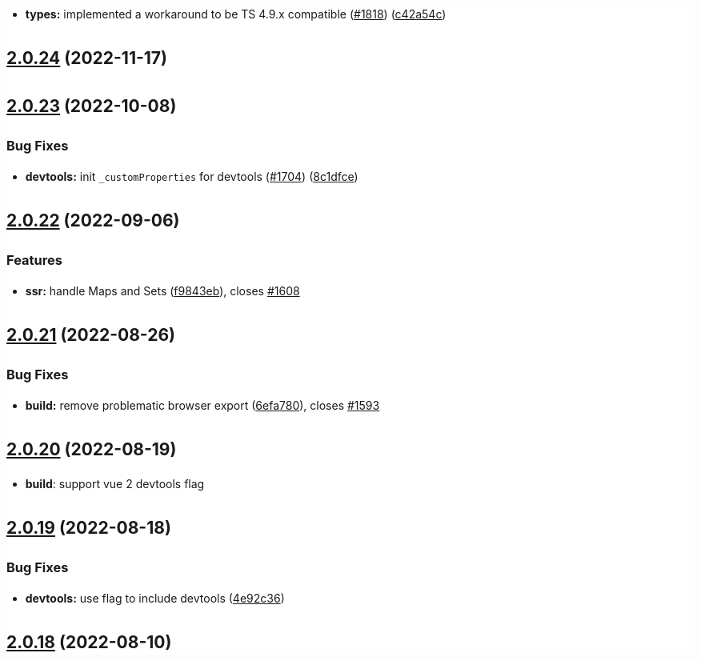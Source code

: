 - **types:** implemented a workaround to be TS 4.9.x compatible ([#1818](https://github.com/ChahinDB7/pinia/issues/1818)) ([c42a54c](https://github.com/ChahinDB7/pinia/commit/c42a54c5d6bf20ca4b1c619da44f18be3c84db87))

## [2.0.24](https://github.com/ChahinDB7/pinia/compare/pinia@2.0.23...pinia@2.0.24) (2022-11-17)

## [2.0.23](https://github.com/ChahinDB7/pinia/compare/pinia@2.0.22...pinia@2.0.23) (2022-10-08)

### Bug Fixes

- **devtools:** init `_customProperties` for devtools ([#1704](https://github.com/ChahinDB7/pinia/issues/1704)) ([8c1dfce](https://github.com/ChahinDB7/pinia/commit/8c1dfce2e67c37e09251a7b85fcae2d6a4030fb8))

## [2.0.22](https://github.com/ChahinDB7/pinia/compare/pinia@2.0.21...pinia@2.0.22) (2022-09-06)

### Features

- **ssr:** handle Maps and Sets ([f9843eb](https://github.com/ChahinDB7/pinia/commit/f9843eb589ea9752f9021f9ebcfc49f6659350d2)), closes [#1608](https://github.com/ChahinDB7/pinia/issues/1608)

## [2.0.21](https://github.com/ChahinDB7/pinia/compare/pinia@2.0.20...pinia@2.0.21) (2022-08-26)

### Bug Fixes

- **build:** remove problematic browser export ([6efa780](https://github.com/ChahinDB7/pinia/commit/6efa780f2c6e401e1d82a80a2aeceeac962f1c4e)), closes [#1593](https://github.com/ChahinDB7/pinia/issues/1593)

## [2.0.20](https://github.com/ChahinDB7/pinia/compare/pinia@2.0.19...pinia@2.0.20) (2022-08-19)

- **build**: support vue 2 devtools flag

## [2.0.19](https://github.com/ChahinDB7/pinia/compare/pinia@2.0.18...pinia@2.0.19) (2022-08-18)

### Bug Fixes

- **devtools:** use flag to include devtools ([4e92c36](https://github.com/ChahinDB7/pinia/commit/4e92c360a4b4b8a39b2e3c284f31560120742b6f))

## [2.0.18](https://github.com/ChahinDB7/pinia/compare/pinia@2.0.17...pinia@2.0.18) (2022-08-10)
